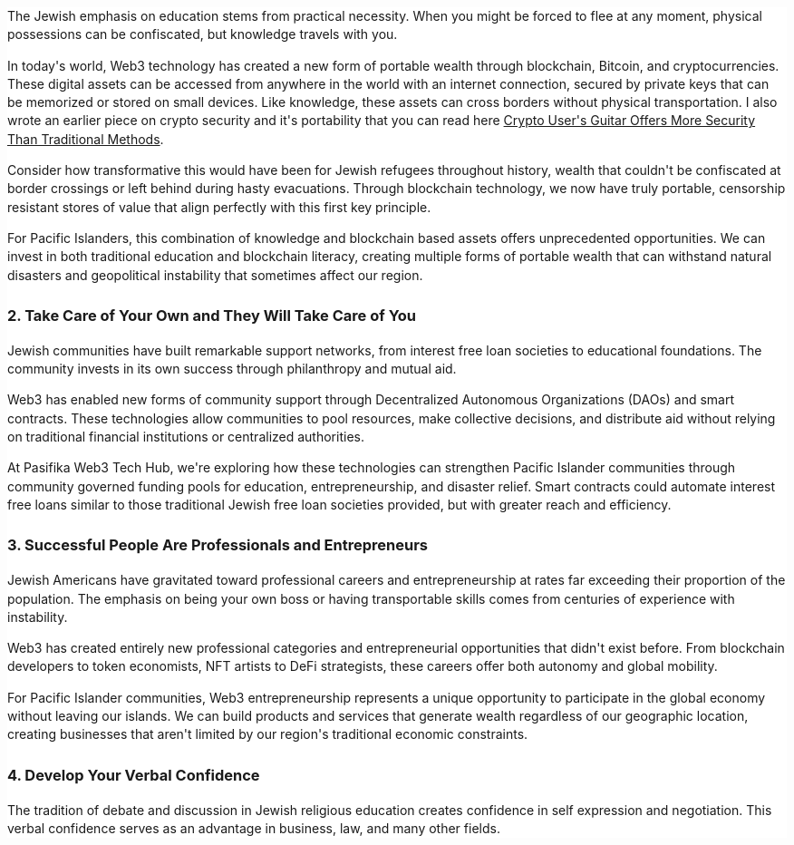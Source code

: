 The Jewish emphasis on education stems from practical necessity. When you might be forced to flee at any moment, physical possessions can be confiscated, but knowledge travels with you. 

In today's world, Web3 technology has created a new form of portable wealth through blockchain, Bitcoin, and cryptocurrencies. These digital assets can be accessed from anywhere in the world with an internet connection, secured by private keys that can be memorized or stored on small devices. Like knowledge, these assets can cross borders without physical transportation. I also wrote an earlier piece on crypto security and it's portability that you can read here [Crypto User's Guitar Offers More Security Than Traditional Methods](https://hackernoon.com/crypto-users-guitar-offers-more-security-than-traditional-methods).

Consider how transformative this would have been for Jewish refugees throughout history, wealth that couldn't be confiscated at border crossings or left behind during hasty evacuations. Through blockchain technology, we now have truly portable, censorship resistant stores of value that align perfectly with this first key principle.

For Pacific Islanders, this combination of knowledge and blockchain based assets offers unprecedented opportunities. We can invest in both traditional education and blockchain literacy, creating multiple forms of portable wealth that can withstand natural disasters and geopolitical instability that sometimes affect our region.

### 2. Take Care of Your Own and They Will Take Care of You

Jewish communities have built remarkable support networks, from interest free loan societies to educational foundations. The community invests in its own success through philanthropy and mutual aid.

Web3 has enabled new forms of community support through Decentralized Autonomous Organizations (DAOs) and smart contracts. These technologies allow communities to pool resources, make collective decisions, and distribute aid without relying on traditional financial institutions or centralized authorities.

At Pasifika Web3 Tech Hub, we're exploring how these technologies can strengthen Pacific Islander communities through community governed funding pools for education, entrepreneurship, and disaster relief. Smart contracts could automate interest free loans similar to those traditional Jewish free loan societies provided, but with greater reach and efficiency.

### 3. Successful People Are Professionals and Entrepreneurs

Jewish Americans have gravitated toward professional careers and entrepreneurship at rates far exceeding their proportion of the population. The emphasis on being your own boss or having transportable skills comes from centuries of experience with instability.

Web3 has created entirely new professional categories and entrepreneurial opportunities that didn't exist before. From blockchain developers to token economists, NFT artists to DeFi strategists, these careers offer both autonomy and global mobility.

For Pacific Islander communities, Web3 entrepreneurship represents a unique opportunity to participate in the global economy without leaving our islands. We can build products and services that generate wealth regardless of our geographic location, creating businesses that aren't limited by our region's traditional economic constraints.

### 4. Develop Your Verbal Confidence

The tradition of debate and discussion in Jewish religious education creates confidence in self expression and negotiation. This verbal confidence serves as an advantage in business, law, and many other fields.
